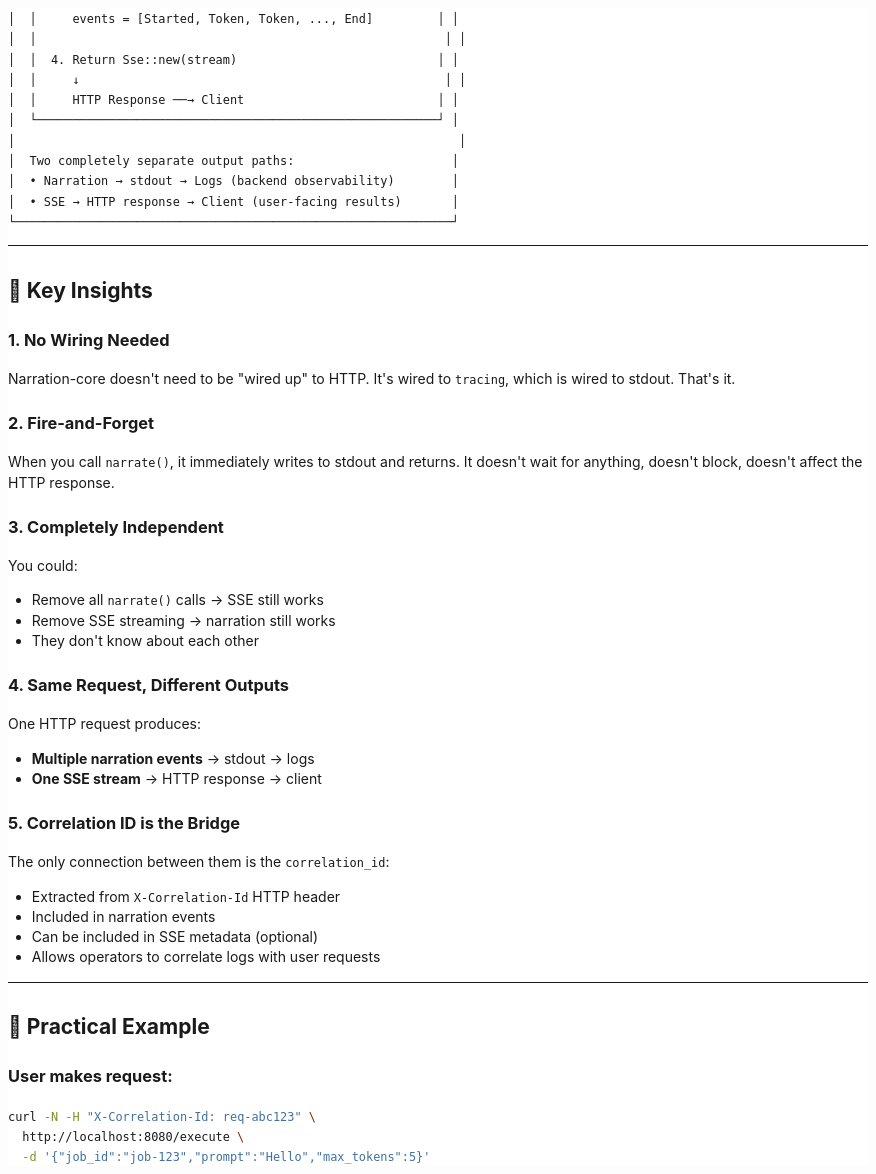 ```
│  │     events = [Started, Token, Token, ..., End]         │ │
│  │                                                         │ │
│  │  4. Return Sse::new(stream)                            │ │
│  │     ↓                                                   │ │
│  │     HTTP Response ──→ Client                           │ │
│  └────────────────────────────────────────────────────────┘ │
│                                                              │
│  Two completely separate output paths:                      │
│  • Narration → stdout → Logs (backend observability)        │
│  • SSE → HTTP response → Client (user-facing results)       │
└─────────────────────────────────────────────────────────────┘
```

---

## 🎯 Key Insights

### 1. **No Wiring Needed**
Narration-core doesn't need to be "wired up" to HTTP. It's wired to `tracing`, which is wired to stdout. That's it.

### 2. **Fire-and-Forget**
When you call `narrate()`, it immediately writes to stdout and returns. It doesn't wait for anything, doesn't block, doesn't affect the HTTP response.

### 3. **Completely Independent**
You could:
- Remove all `narrate()` calls → SSE still works
- Remove SSE streaming → narration still works
- They don't know about each other

### 4. **Same Request, Different Outputs**
One HTTP request produces:
- **Multiple narration events** → stdout → logs
- **One SSE stream** → HTTP response → client

### 5. **Correlation ID is the Bridge**
The only connection between them is the `correlation_id`:
- Extracted from `X-Correlation-Id` HTTP header
- Included in narration events
- Can be included in SSE metadata (optional)
- Allows operators to correlate logs with user requests

---

## 🔧 Practical Example

### User makes request:
```bash
curl -N -H "X-Correlation-Id: req-abc123" \
  http://localhost:8080/execute \
  -d '{"job_id":"job-123","prompt":"Hello","max_tokens":5}'
```
